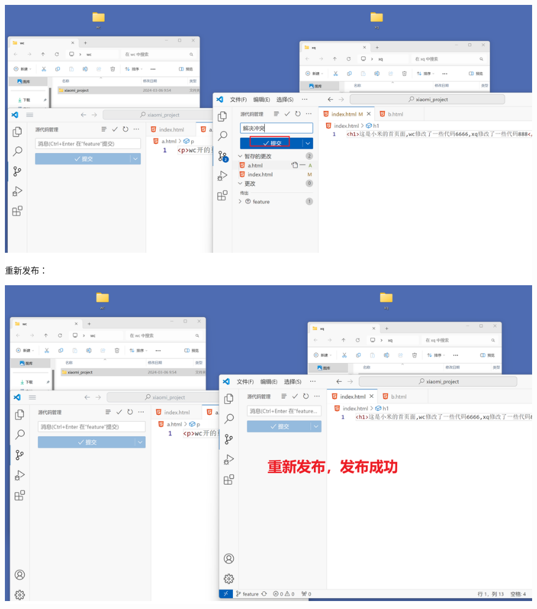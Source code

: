 ![1709691352628](./assets/1709691352628.png)



重新发布：

![1709691386679](./assets/1709691386679.png)
